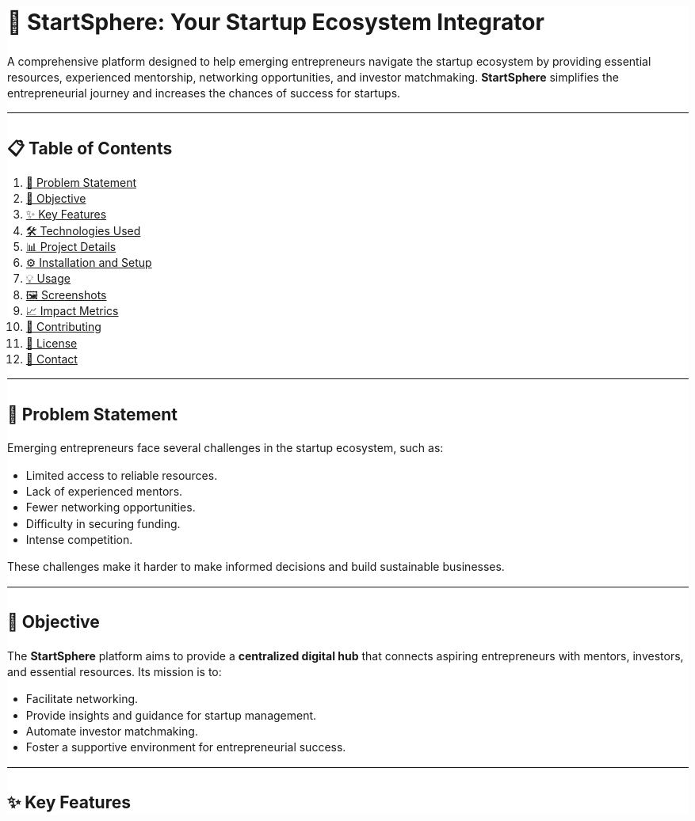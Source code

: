 # **🌟 StartSphere: Your Startup Ecosystem Integrator**

A comprehensive platform designed to help emerging entrepreneurs navigate the startup ecosystem by providing essential resources, experienced mentorship, networking opportunities, and investor matchmaking. **StartSphere** simplifies the entrepreneurial journey and increases the chances of success for startups.

---

## 📋 **Table of Contents**
1. [🚀 Problem Statement](#-problem-statement)
2. [🎯 Objective](#-objective)
3. [✨ Key Features](#-key-features)
4. [🛠️ Technologies Used](#️-technologies-used)
5. [📊 Project Details](#-project-details)
6. [⚙️ Installation and Setup](#️-installation-and-setup)
7. [💡 Usage](#-usage)
8. [🖼️ Screenshots](#%EF%B8%8F-screenshots)
9. [📈 Impact Metrics](#-impact-metrics)
10. [🤝 Contributing](#-contributing)
11. [📜 License](#-license)
12. [📧 Contact](#-contact)

---

## 🚀 **Problem Statement**

Emerging entrepreneurs face several challenges in the startup ecosystem, such as:
- Limited access to reliable resources.
- Lack of experienced mentors.
- Fewer networking opportunities.
- Difficulty in securing funding.
- Intense competition.

These challenges make it harder to make informed decisions and build sustainable businesses.

---

## 🎯 **Objective**

The **StartSphere** platform aims to provide a **centralized digital hub** that connects aspiring entrepreneurs with mentors, investors, and essential resources. Its mission is to:
- Facilitate networking.
- Provide insights and guidance for startup management.
- Automate investor matchmaking.
- Foster a supportive environment for entrepreneurial success.

---

## ✨ **Key Features**
